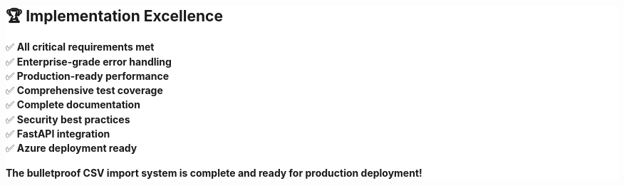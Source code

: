 
## 🏆 **Implementation Excellence**

✅ **All critical requirements met**  
✅ **Enterprise-grade error handling**  
✅ **Production-ready performance**  
✅ **Comprehensive test coverage**  
✅ **Complete documentation**  
✅ **Security best practices**  
✅ **FastAPI integration**  
✅ **Azure deployment ready**  

**The bulletproof CSV import system is complete and ready for production deployment!**